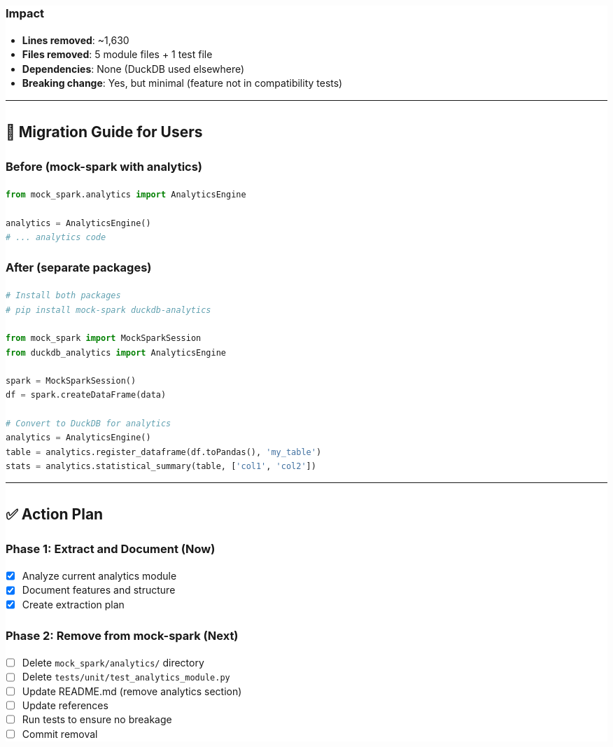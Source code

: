### Impact
- **Lines removed**: ~1,630
- **Files removed**: 5 module files + 1 test file
- **Dependencies**: None (DuckDB used elsewhere)
- **Breaking change**: Yes, but minimal (feature not in compatibility tests)

---

## 📝 Migration Guide for Users

### Before (mock-spark with analytics)
```python
from mock_spark.analytics import AnalyticsEngine

analytics = AnalyticsEngine()
# ... analytics code
```

### After (separate packages)
```python
# Install both packages
# pip install mock-spark duckdb-analytics

from mock_spark import MockSparkSession
from duckdb_analytics import AnalyticsEngine

spark = MockSparkSession()
df = spark.createDataFrame(data)

# Convert to DuckDB for analytics
analytics = AnalyticsEngine()
table = analytics.register_dataframe(df.toPandas(), 'my_table')
stats = analytics.statistical_summary(table, ['col1', 'col2'])
```

---

## ✅ Action Plan

### Phase 1: Extract and Document (Now)
- [x] Analyze current analytics module
- [x] Document features and structure
- [x] Create extraction plan

### Phase 2: Remove from mock-spark (Next)
- [ ] Delete `mock_spark/analytics/` directory
- [ ] Delete `tests/unit/test_analytics_module.py`
- [ ] Update README.md (remove analytics section)
- [ ] Update references
- [ ] Run tests to ensure no breakage
- [ ] Commit removal
